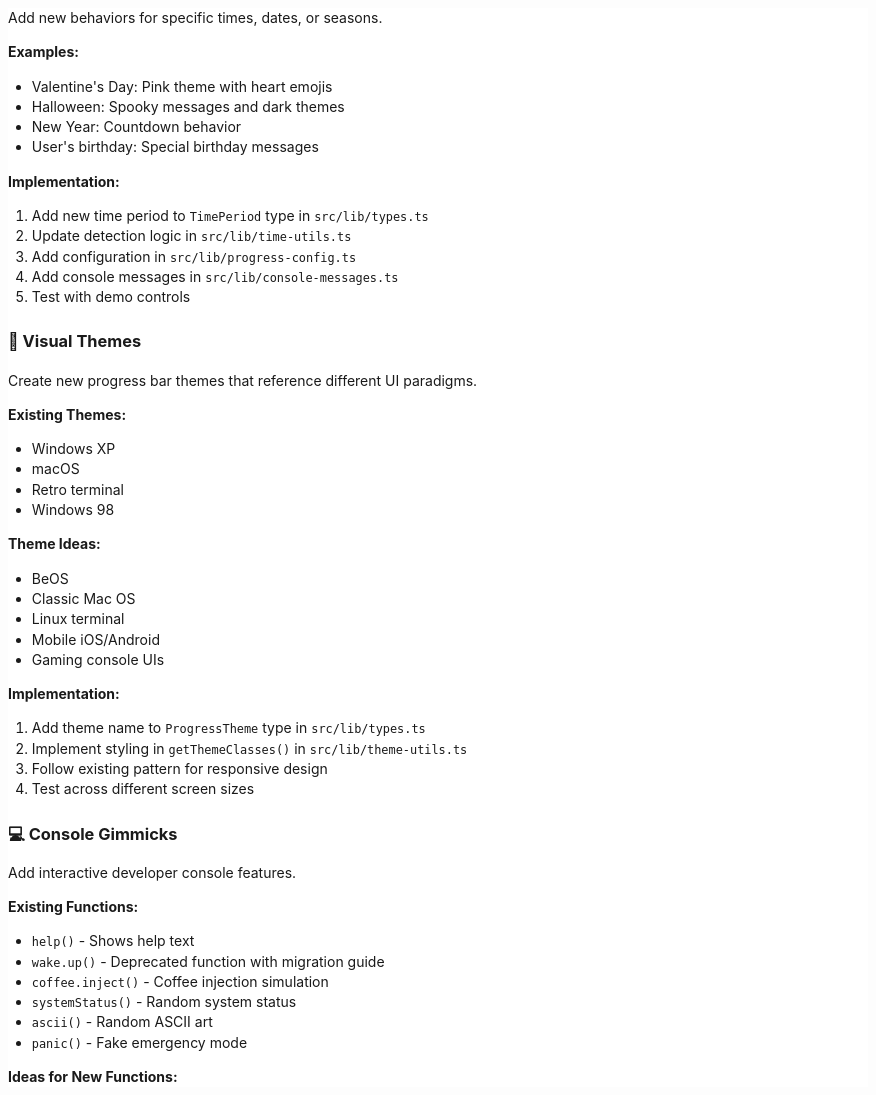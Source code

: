 Add new behaviors for specific times, dates, or seasons.

**Examples:**

- Valentine's Day: Pink theme with heart emojis
- Halloween: Spooky messages and dark themes
- New Year: Countdown behavior
- User's birthday: Special birthday messages

**Implementation:**

1. Add new time period to `TimePeriod` type in `src/lib/types.ts`
2. Update detection logic in `src/lib/time-utils.ts`
3. Add configuration in `src/lib/progress-config.ts`
4. Add console messages in `src/lib/console-messages.ts`
5. Test with demo controls

### 🎨 Visual Themes

Create new progress bar themes that reference different UI paradigms.

**Existing Themes:**

- Windows XP
- macOS
- Retro terminal
- Windows 98

**Theme Ideas:**

- BeOS
- Classic Mac OS
- Linux terminal
- Mobile iOS/Android
- Gaming console UIs

**Implementation:**

1. Add theme name to `ProgressTheme` type in `src/lib/types.ts`
2. Implement styling in `getThemeClasses()` in `src/lib/theme-utils.ts`
3. Follow existing pattern for responsive design
4. Test across different screen sizes

### 💻 Console Gimmicks

Add interactive developer console features.

**Existing Functions:**

- `help()` - Shows help text
- `wake.up()` - Deprecated function with migration guide
- `coffee.inject()` - Coffee injection simulation
- `systemStatus()` - Random system status
- `ascii()` - Random ASCII art
- `panic()` - Fake emergency mode

**Ideas for New Functions:**
